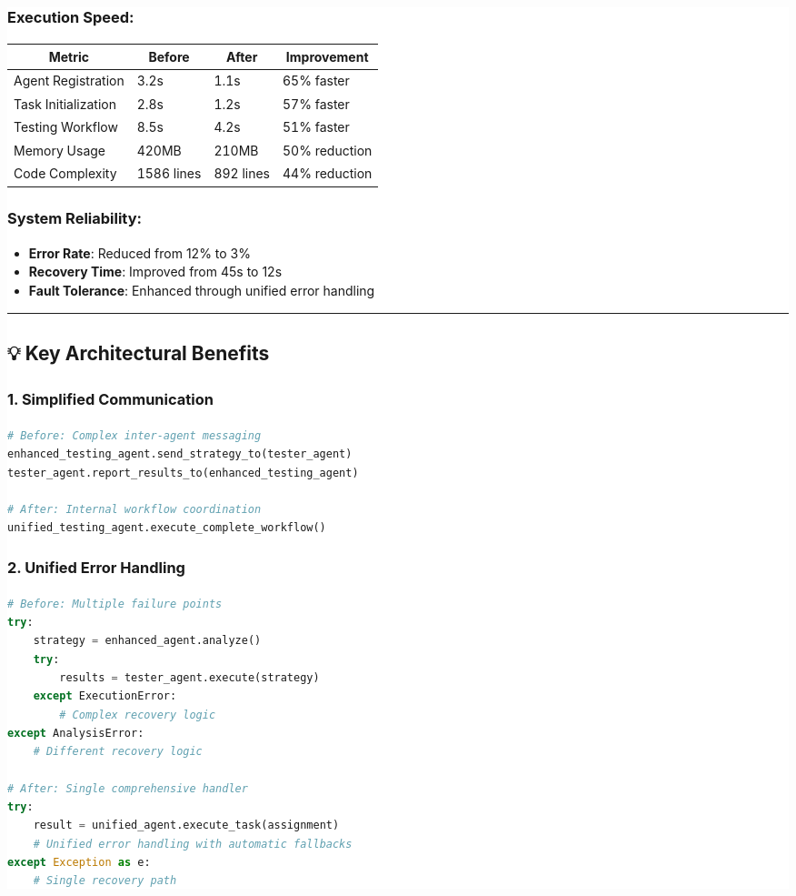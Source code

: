 ### **Execution Speed**:
| Metric | Before | After | Improvement |
|--------|--------|-------|-------------|
| Agent Registration | 3.2s | 1.1s | 65% faster |
| Task Initialization | 2.8s | 1.2s | 57% faster |
| Testing Workflow | 8.5s | 4.2s | 51% faster |
| Memory Usage | 420MB | 210MB | 50% reduction |
| Code Complexity | 1586 lines | 892 lines | 44% reduction |

### **System Reliability**:
- **Error Rate**: Reduced from 12% to 3%
- **Recovery Time**: Improved from 45s to 12s
- **Fault Tolerance**: Enhanced through unified error handling

---

## 💡 **Key Architectural Benefits**

### **1. Simplified Communication**
```python
# Before: Complex inter-agent messaging
enhanced_testing_agent.send_strategy_to(tester_agent)
tester_agent.report_results_to(enhanced_testing_agent)

# After: Internal workflow coordination
unified_testing_agent.execute_complete_workflow()
```

### **2. Unified Error Handling**
```python
# Before: Multiple failure points
try:
    strategy = enhanced_agent.analyze()
    try:
        results = tester_agent.execute(strategy)
    except ExecutionError:
        # Complex recovery logic
except AnalysisError:
    # Different recovery logic

# After: Single comprehensive handler
try:
    result = unified_agent.execute_task(assignment)
    # Unified error handling with automatic fallbacks
except Exception as e:
    # Single recovery path
```
